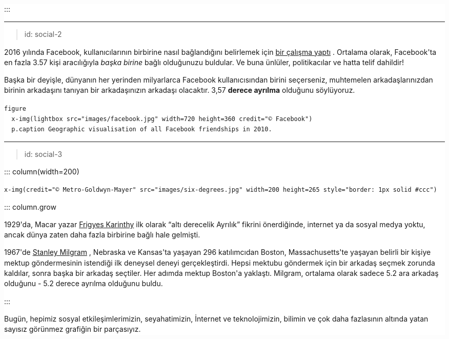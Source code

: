 :::

---
> id: social-2

2016 yılında Facebook, kullanıcılarının birbirine nasıl bağlandığını belirlemek için [bir çalışma yaptı](https://research.facebook.com/blog/three-and-a-half-degrees-of-separation/) . Ortalama olarak, Facebook'ta en fazla 3.57 kişi aracılığıyla _başka birine_ bağlı olduğunuzu buldular. Ve buna ünlüler, politikacılar ve hatta telif dahildir! 

Başka bir deyişle, dünyanın her yerinden milyarlarca Facebook kullanıcısından birini seçerseniz, muhtemelen arkadaşlarınızdan birinin arkadaşını tanıyan bir arkadaşınızın arkadaşı olacaktır. 3,57 __derece ayrılma__ olduğunu söylüyoruz. 

    figure
      x-img(lightbox src="images/facebook.jpg" width=720 height=360 credit="© Facebook")
      p.caption Geographic visualisation of all Facebook friendships in 2010.

---
> id: social-3

::: column(width=200)

    x-img(credit="© Metro-Goldwyn-Mayer" src="images/six-degrees.jpg" width=200 height=265 style="border: 1px solid #ccc")

::: column.grow

1929'da, Macar yazar [Frigyes Karinthy](bio:karinthy) ilk olarak “altı derecelik Ayrılık” fikrini önerdiğinde, internet ya da sosyal medya yoktu, ancak dünya zaten daha fazla birbirine bağlı hale gelmişti. 

1967'de [Stanley Milgram](bio:milgram) , Nebraska ve Kansas'ta yaşayan 296 katılımcıdan Boston, Massachusetts'te yaşayan belirli bir kişiye mektup göndermesinin istendiği ilk deneysel deneyi gerçekleştirdi. Hepsi mektubu göndermek için bir arkadaş seçmek zorunda kaldılar, sonra başka bir arkadaş seçtiler. Her adımda mektup Boston'a yaklaştı. Milgram, ortalama olarak sadece 5.2 ara arkadaş olduğunu - 5.2 derece ayrılma olduğunu buldu. 

:::

Bugün, hepimiz sosyal etkileşimlerimizin, seyahatimizin, İnternet ve teknolojimizin, bilimin ve çok daha fazlasının altında yatan sayısız görünmez grafiğin bir parçasıyız.
